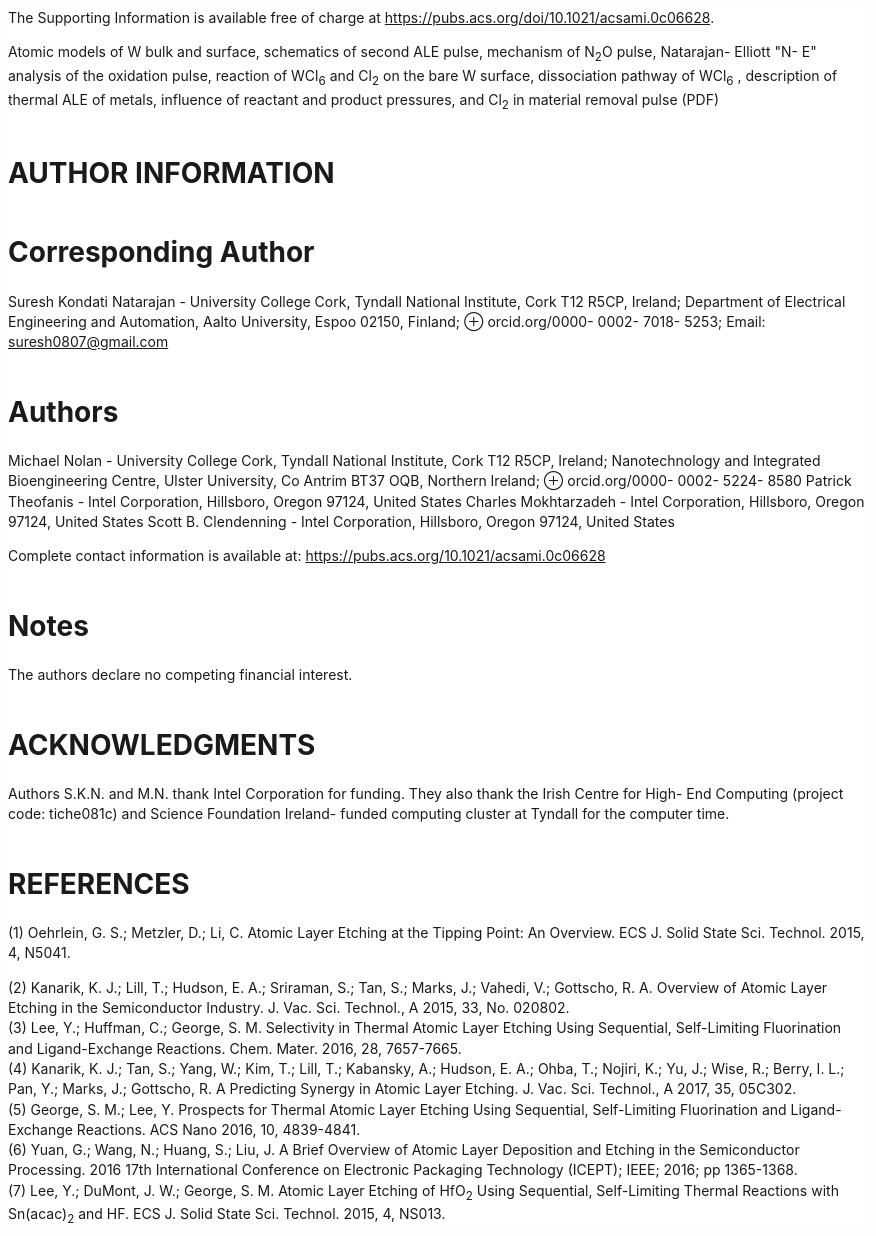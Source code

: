 The Supporting Information is available free of charge at https://pubs.acs.org/doi/10.1021/acsami.0c06628.

Atomic models of W bulk and surface, schematics of second ALE pulse, mechanism of  $\mathrm{N}_2\mathrm{O}$  pulse, Natarajan- Elliott "N- E" analysis of the oxidation pulse, reaction of  $\mathrm{WCl}_6$  and  $\mathrm{Cl}_2$  on the bare W surface, dissociation pathway of  $\mathrm{WCl}_6$ , description of thermal ALE of metals, influence of reactant and product pressures, and  $\mathrm{Cl}_2$  in material removal pulse (PDF)

# AUTHOR INFORMATION

# Corresponding Author

Suresh Kondati Natarajan - University College Cork, Tyndall National Institute, Cork T12 R5CP, Ireland; Department of Electrical Engineering and Automation, Aalto University, Espoo 02150, Finland;  $\oplus$  orcid.org/0000- 0002- 7018- 5253; Email: suresh0807@gmail.com

# Authors

Michael Nolan - University College Cork, Tyndall National Institute, Cork T12 R5CP, Ireland; Nanotechnology and Integrated Bioengineering Centre, Ulster University, Co Antrim BT37 OQB, Northern Ireland;  $\oplus$  orcid.org/0000- 0002- 5224- 8580 Patrick Theofanis - Intel Corporation, Hillsboro, Oregon 97124, United States Charles Mokhtarzadeh - Intel Corporation, Hillsboro, Oregon 97124, United States Scott B. Clendenning - Intel Corporation, Hillsboro, Oregon 97124, United States

Complete contact information is available at: https://pubs.acs.org/10.1021/acsami.0c06628

# Notes

The authors declare no competing financial interest.

# ACKNOWLEDGMENTS

Authors S.K.N. and M.N. thank Intel Corporation for funding. They also thank the Irish Centre for High- End Computing (project code: tiche081c) and Science Foundation Ireland- funded computing cluster at Tyndall for the computer time.

# REFERENCES

(1) Oehrlein, G. S.; Metzler, D.; Li, C. Atomic Layer Etching at the Tipping Point: An Overview. ECS J. Solid State Sci. Technol. 2015, 4, N5041.

(2) Kanarik, K. J.; Lill, T.; Hudson, E. A.; Sriraman, S.; Tan, S.; Marks, J.; Vahedi, V.; Gottscho, R. A. Overview of Atomic Layer Etching in the Semiconductor Industry. J. Vac. Sci. Technol., A 2015, 33, No. 020802.  
(3) Lee, Y.; Huffman, C.; George, S. M. Selectivity in Thermal Atomic Layer Etching Using Sequential, Self-Limiting Fluorination and Ligand-Exchange Reactions. Chem. Mater. 2016, 28, 7657-7665.  
(4) Kanarik, K. J.; Tan, S.; Yang, W.; Kim, T.; Lill, T.; Kabansky, A.; Hudson, E. A.; Ohba, T.; Nojiri, K.; Yu, J.; Wise, R.; Berry, I. L.; Pan, Y.; Marks, J.; Gottscho, R. A Predicting Synergy in Atomic Layer Etching. J. Vac. Sci. Technol., A 2017, 35, 05C302.  
(5) George, S. M.; Lee, Y. Prospects for Thermal Atomic Layer Etching Using Sequential, Self-Limiting Fluorination and Ligand-Exchange Reactions. ACS Nano 2016, 10, 4839-4841.  
(6) Yuan, G.; Wang, N.; Huang, S.; Liu, J. A Brief Overview of Atomic Layer Deposition and Etching in the Semiconductor Processing. 2016 17th International Conference on Electronic Packaging Technology (ICEPT); IEEE; 2016; pp 1365-1368.  
(7) Lee, Y.; DuMont, J. W.; George, S. M. Atomic Layer Etching of  $\mathrm{HfO_2}$  Using Sequential, Self-Limiting Thermal Reactions with  $\mathrm{Sn(acac)}_2$  and HF. ECS J. Solid State Sci. Technol. 2015, 4, NS013.  